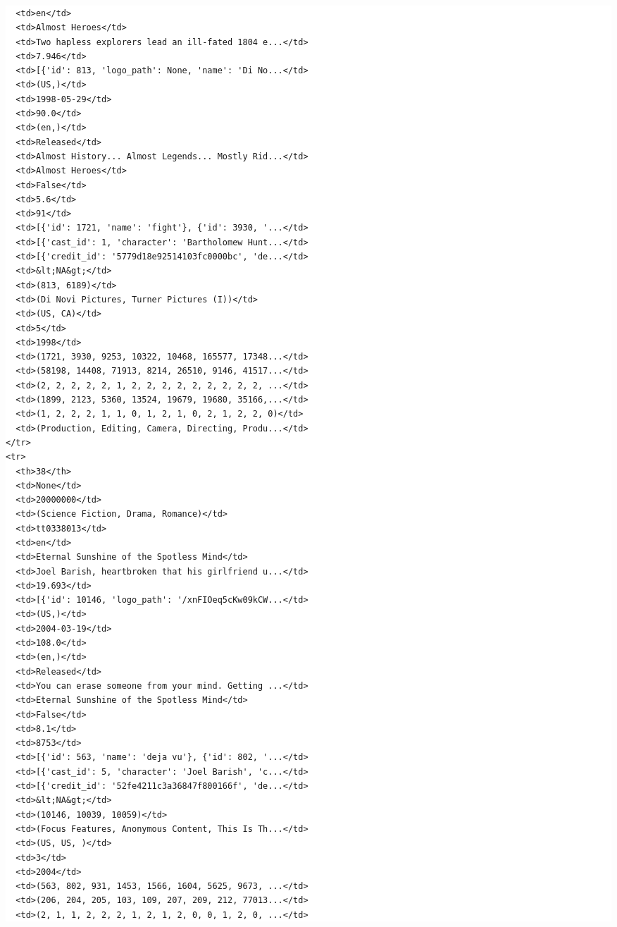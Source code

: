       <td>en</td>
      <td>Almost Heroes</td>
      <td>Two hapless explorers lead an ill-fated 1804 e...</td>
      <td>7.946</td>
      <td>[{'id': 813, 'logo_path': None, 'name': 'Di No...</td>
      <td>(US,)</td>
      <td>1998-05-29</td>
      <td>90.0</td>
      <td>(en,)</td>
      <td>Released</td>
      <td>Almost History... Almost Legends... Mostly Rid...</td>
      <td>Almost Heroes</td>
      <td>False</td>
      <td>5.6</td>
      <td>91</td>
      <td>[{'id': 1721, 'name': 'fight'}, {'id': 3930, '...</td>
      <td>[{'cast_id': 1, 'character': 'Bartholomew Hunt...</td>
      <td>[{'credit_id': '5779d18e92514103fc0000bc', 'de...</td>
      <td>&lt;NA&gt;</td>
      <td>(813, 6189)</td>
      <td>(Di Novi Pictures, Turner Pictures (I))</td>
      <td>(US, CA)</td>
      <td>5</td>
      <td>1998</td>
      <td>(1721, 3930, 9253, 10322, 10468, 165577, 17348...</td>
      <td>(58198, 14408, 71913, 8214, 26510, 9146, 41517...</td>
      <td>(2, 2, 2, 2, 2, 1, 2, 2, 2, 2, 2, 2, 2, 2, 2, ...</td>
      <td>(1899, 2123, 5360, 13524, 19679, 19680, 35166,...</td>
      <td>(1, 2, 2, 2, 1, 1, 0, 1, 2, 1, 0, 2, 1, 2, 2, 0)</td>
      <td>(Production, Editing, Camera, Directing, Produ...</td>
    </tr>
    <tr>
      <th>38</th>
      <td>None</td>
      <td>20000000</td>
      <td>(Science Fiction, Drama, Romance)</td>
      <td>tt0338013</td>
      <td>en</td>
      <td>Eternal Sunshine of the Spotless Mind</td>
      <td>Joel Barish, heartbroken that his girlfriend u...</td>
      <td>19.693</td>
      <td>[{'id': 10146, 'logo_path': '/xnFIOeq5cKw09kCW...</td>
      <td>(US,)</td>
      <td>2004-03-19</td>
      <td>108.0</td>
      <td>(en,)</td>
      <td>Released</td>
      <td>You can erase someone from your mind. Getting ...</td>
      <td>Eternal Sunshine of the Spotless Mind</td>
      <td>False</td>
      <td>8.1</td>
      <td>8753</td>
      <td>[{'id': 563, 'name': 'deja vu'}, {'id': 802, '...</td>
      <td>[{'cast_id': 5, 'character': 'Joel Barish', 'c...</td>
      <td>[{'credit_id': '52fe4211c3a36847f800166f', 'de...</td>
      <td>&lt;NA&gt;</td>
      <td>(10146, 10039, 10059)</td>
      <td>(Focus Features, Anonymous Content, This Is Th...</td>
      <td>(US, US, )</td>
      <td>3</td>
      <td>2004</td>
      <td>(563, 802, 931, 1453, 1566, 1604, 5625, 9673, ...</td>
      <td>(206, 204, 205, 103, 109, 207, 209, 212, 77013...</td>
      <td>(2, 1, 1, 2, 2, 2, 1, 2, 1, 2, 0, 0, 1, 2, 0, ...</td>